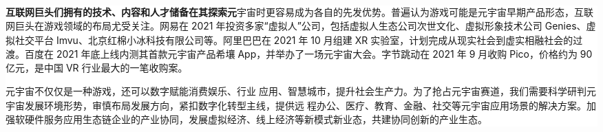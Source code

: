 **互联网巨头们拥有的技术、内容和人才储备在其探索元**宇宙时更容易成为各自的先发优势。普遍认为游戏可能是元宇宙早期产品形态，互联网巨头在游戏领域的布局尤受关注。网易在 2021 年投资多家“虚拟人”公司，包括虚拟人生态公司次世文化、虚拟形象技术公司 Genies、虚拟社交平台 Imvu、北京红棉小冰科技有限公司等。阿里巴巴在 2021 年 10 月组建 XR 实验室，计划完成从现实社会到虚实相融社会的过渡。百度在 2021 年底上线内测其首款元宇宙产品希壤 App，并举办了一场元宇宙大会。字节跳动在 2021 年 9 月收购 Pico，价格约为 90 亿元，是中国 VR 行业最大的一笔收购案。

元宇宙不仅仅是一种游戏，还可以数字赋能消费娱乐、行业 应用、智慧城市，提升社会生产力。为了抢占元宇宙赛道，我们需要科学研判元宇宙发展环境形势，审慎布局发展方向，紧扣数字化转型主线，提供远 程办公、医疗、教育、金融、社交等元宇宙应用场景的解决方案。加强软硬件服务应用生态链企业的产业协同，发展虚拟经济、线上经济等新模式新业态，共建协同创新的产业生态。
